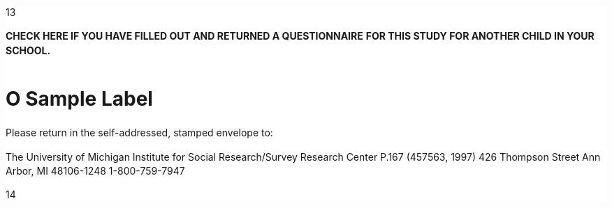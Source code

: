 
13


**CHECK HERE IF YOU HAVE FILLED OUT AND RETURNED A QUESTIONNAIRE**
**FOR THIS STUDY FOR ANOTHER CHILD IN YOUR SCHOOL.**

# **O      Sample Label**


Please return in the self-addressed, stamped envelope to:


The University of Michigan
Institute for Social Research/Survey Research Center
P.167 (457563, 1997)
426 Thompson Street
Ann Arbor, MI 48106-1248
1-800-759-7947


14


